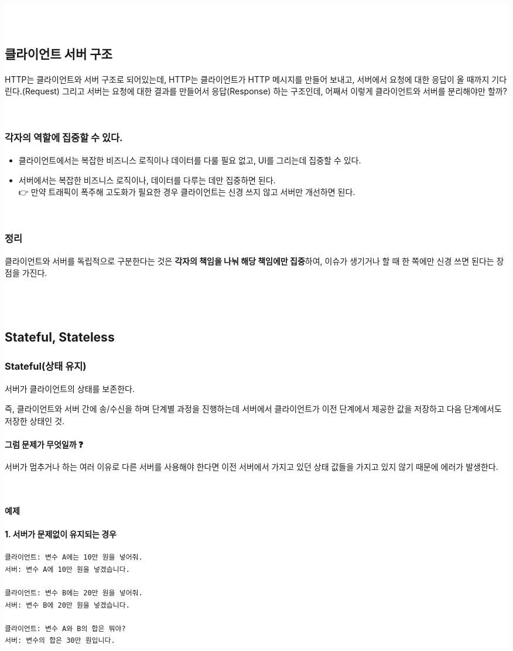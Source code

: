 <br/><br/>

## 클라이언트 서버 구조



HTTP는 클라이언트와 서버 구조로 되어있는데, HTTP는 클라이언트가 HTTP 메시지를 만들어 보내고, 서버에서 요청에 대한 응답이 올 때까지 기다린다.(Request) 그리고 서버는 요청에 대한 결과를 만들어서 응답(Response) 하는 구조인데, 어째서 이렇게 클라이언트와 서버를 분리해야만 할까?

<br/>

### 각자의 역할에 집중할 수 있다.

* 클라이언트에서는 복잡한 비즈니스 로직이나 데이터를 다룰 필요 없고, UI를 그리는데 집중할 수 있다.

* 서버에서는 복잡한 비즈니스 로직이나, 데이터를 다루는 데만 집중하면 된다.  
  👉 만약 트래픽이 폭주해 고도화가 필요한 경우 클라이언트는 신경 쓰지 않고 서버만 개선하면 된다.

<br/>

### 정리

클라이언트와 서버를 독립적으로 구분한다는 것은 **각자의 책임을 나눠 해당 책임에만 집중**하여,
이슈가 생기거나 할 때 한 쪽에만 신경 쓰면 된다는 장점을 가진다.

<br/><br/>

## Stateful, Stateless



### Stateful(상태 유지)

서버가 클라이언트의 상태를 보존한다.

즉, 클라이언트와 서버 간에 송/수신을 하며 단계별 과정을 진행하는데 서버에서 클라이언트가 이전 단계에서 제공한 값을 저장하고 다음 단계에서도 저장한 상태인 것.

#### 그럼 문제가 무엇일까 ❓
서버가 멈추거나 하는 여러 이유로 다른 서버를 사용해야 한다면 이전 서버에서 가지고 있던 상태 값들을 가지고 있지 않기 때문에 에러가 발생한다.

<br/>

#### 예제

#### 1. 서버가 문제없이 유지되는 경우
```
클라이언트: 변수 A에는 10만 원을 넣어줘.
서버: 변수 A에 10만 원을 넣겠습니다.

클라이언트: 변수 B에는 20만 원을 넣어줘.
서버: 변수 B에 20만 원을 넣겠습니다.

클라이언트: 변수 A와 B의 합은 뭐야?
서버: 변수의 합은 30만 원입니다.
```
